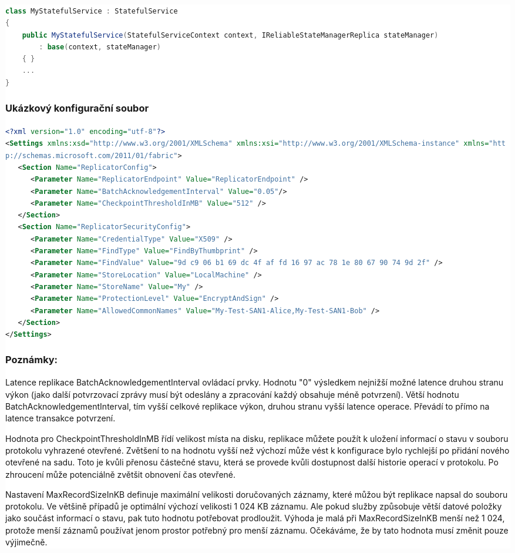 ```csharp
class MyStatefulService : StatefulService
{
    public MyStatefulService(StatefulServiceContext context, IReliableStateManagerReplica stateManager)
        : base(context, stateManager)
    { }
    ...
}
```


### <a name="sample-configuration-file"></a>Ukázkový konfigurační soubor
```xml
<?xml version="1.0" encoding="utf-8"?>
<Settings xmlns:xsd="http://www.w3.org/2001/XMLSchema" xmlns:xsi="http://www.w3.org/2001/XMLSchema-instance" xmlns="http://schemas.microsoft.com/2011/01/fabric">
   <Section Name="ReplicatorConfig">
      <Parameter Name="ReplicatorEndpoint" Value="ReplicatorEndpoint" />
      <Parameter Name="BatchAcknowledgementInterval" Value="0.05"/>
      <Parameter Name="CheckpointThresholdInMB" Value="512" />
   </Section>
   <Section Name="ReplicatorSecurityConfig">
      <Parameter Name="CredentialType" Value="X509" />
      <Parameter Name="FindType" Value="FindByThumbprint" />
      <Parameter Name="FindValue" Value="9d c9 06 b1 69 dc 4f af fd 16 97 ac 78 1e 80 67 90 74 9d 2f" />
      <Parameter Name="StoreLocation" Value="LocalMachine" />
      <Parameter Name="StoreName" Value="My" />
      <Parameter Name="ProtectionLevel" Value="EncryptAndSign" />
      <Parameter Name="AllowedCommonNames" Value="My-Test-SAN1-Alice,My-Test-SAN1-Bob" />
   </Section>
</Settings>
```


### <a name="remarks"></a>Poznámky:
Latence replikace BatchAcknowledgementInterval ovládací prvky. Hodnotu "0" výsledkem nejnižší možné latence druhou stranu výkon (jako další potvrzovací zprávy musí být odeslány a zpracování každý obsahuje méně potvrzení).
Větší hodnotu BatchAcknowledgementInterval, tím vyšší celkové replikace výkon, druhou stranu vyšší latence operace. Převádí to přímo na latence transakce potvrzení.

Hodnota pro CheckpointThresholdInMB řídí velikost místa na disku, replikace můžete použít k uložení informací o stavu v souboru protokolu vyhrazené otevřené. Zvětšení to na hodnotu vyšší než výchozí může vést k konfigurace bylo rychlejší po přidání nového otevřené na sadu. Toto je kvůli přenosu částečné stavu, která se provede kvůli dostupnost další historie operací v protokolu. Po zhroucení může potenciálně zvětšit obnovení čas otevřené.

Nastavení MaxRecordSizeInKB definuje maximální velikosti doručovaných záznamy, které můžou být replikace napsal do souboru protokolu. Ve většině případů je optimální výchozí velikosti 1 024 KB záznamu. Ale pokud služby způsobuje větší datové položky jako součást informací o stavu, pak tuto hodnotu potřebovat prodloužit. Výhoda je malá při MaxRecordSizeInKB menší než 1 024, protože menší záznamů používat jenom prostor potřebný pro menší záznamu. Očekáváme, že by tato hodnota musí změnit pouze výjimečně.
